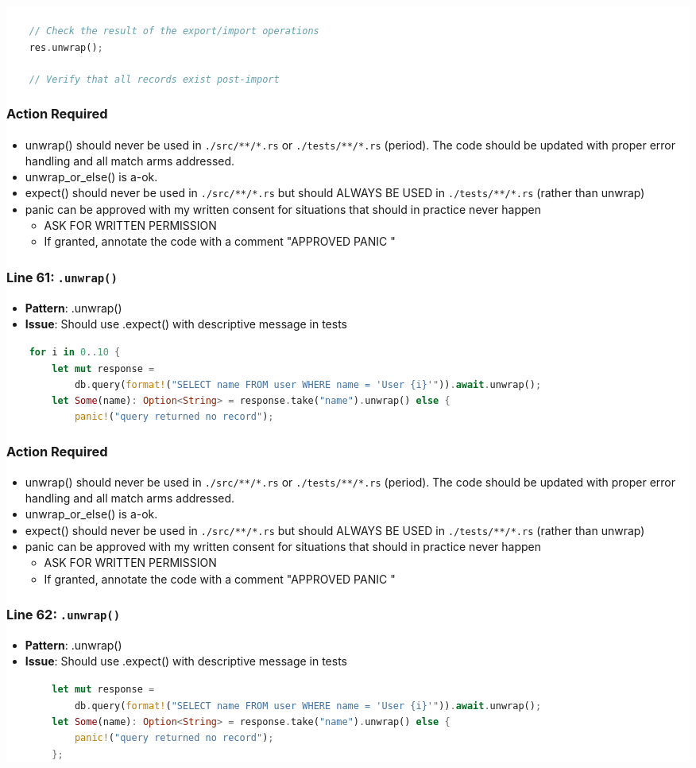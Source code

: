 ```rust

	// Check the result of the export/import operations
	res.unwrap();

	// Verify that all records exist post-import
```

### Action Required

- unwrap() should never be used in `./src/**/*.rs` or `./tests/**/*.rs` (period). The code should be updated with proper error handling and all match arms addressed.
- unwrap_or_else() is a-ok. 
- expect() should never be used in `./src/**/*.rs` but should ALWAYS BE USED in `./tests/**/*.rs` (rather than unwrap)
- panic can be approved with my written consent for situations that should in practice never happen  
  - ASK FOR WRITTEN PERMISSION
  - If granted, annotate the code with a comment "APPROVED PANIC "


### Line 61: `.unwrap()`

- **Pattern**: .unwrap()
- **Issue**: Should use .expect() with descriptive message in tests

```rust
	for i in 0..10 {
		let mut response =
			db.query(format!("SELECT name FROM user WHERE name = 'User {i}'")).await.unwrap();
		let Some(name): Option<String> = response.take("name").unwrap() else {
			panic!("query returned no record");
```

### Action Required

- unwrap() should never be used in `./src/**/*.rs` or `./tests/**/*.rs` (period). The code should be updated with proper error handling and all match arms addressed.
- unwrap_or_else() is a-ok. 
- expect() should never be used in `./src/**/*.rs` but should ALWAYS BE USED in `./tests/**/*.rs` (rather than unwrap)
- panic can be approved with my written consent for situations that should in practice never happen  
  - ASK FOR WRITTEN PERMISSION
  - If granted, annotate the code with a comment "APPROVED PANIC "


### Line 62: `.unwrap()`

- **Pattern**: .unwrap()
- **Issue**: Should use .expect() with descriptive message in tests

```rust
		let mut response =
			db.query(format!("SELECT name FROM user WHERE name = 'User {i}'")).await.unwrap();
		let Some(name): Option<String> = response.take("name").unwrap() else {
			panic!("query returned no record");
		};
```
